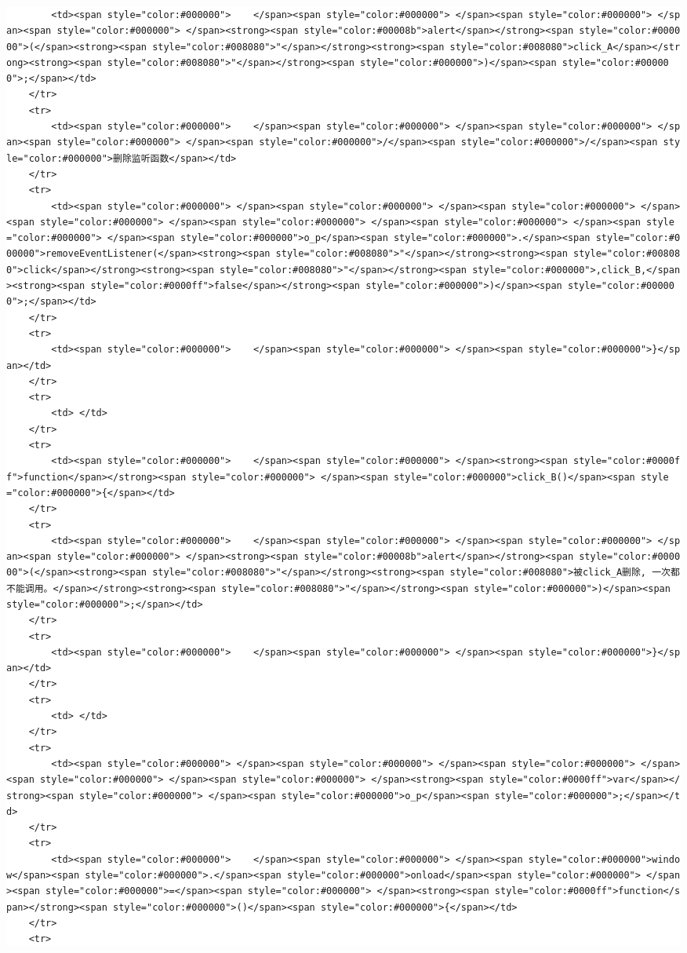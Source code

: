             <td><span style="color:#000000">    </span><span style="color:#000000"> </span><span style="color:#000000"> </span><span style="color:#000000"> </span><strong><span style="color:#00008b">alert</span></strong><span style="color:#000000">(</span><strong><span style="color:#008080">"</span></strong><strong><span style="color:#008080">click_A</span></strong><strong><span style="color:#008080">"</span></strong><span style="color:#000000">)</span><span style="color:#000000">;</span></td>
        </tr>
        <tr>
            <td><span style="color:#000000">    </span><span style="color:#000000"> </span><span style="color:#000000"> </span><span style="color:#000000"> </span><span style="color:#000000">/</span><span style="color:#000000">/</span><span style="color:#000000">删除监听函数</span></td>
        </tr>
        <tr>
            <td><span style="color:#000000"> </span><span style="color:#000000"> </span><span style="color:#000000"> </span><span style="color:#000000"> </span><span style="color:#000000"> </span><span style="color:#000000"> </span><span style="color:#000000"> </span><span style="color:#000000">o_p</span><span style="color:#000000">.</span><span style="color:#000000">removeEventListener(</span><strong><span style="color:#008080">"</span></strong><strong><span style="color:#008080">click</span></strong><strong><span style="color:#008080">"</span></strong><span style="color:#000000">,click_B,</span><strong><span style="color:#0000ff">false</span></strong><span style="color:#000000">)</span><span style="color:#000000">;</span></td>
        </tr>
        <tr>
            <td><span style="color:#000000">    </span><span style="color:#000000"> </span><span style="color:#000000">}</span></td>
        </tr>
        <tr>
            <td> </td>
        </tr>
        <tr>
            <td><span style="color:#000000">    </span><span style="color:#000000"> </span><strong><span style="color:#0000ff">function</span></strong><span style="color:#000000"> </span><span style="color:#000000">click_B()</span><span style="color:#000000">{</span></td>
        </tr>
        <tr>
            <td><span style="color:#000000">    </span><span style="color:#000000"> </span><span style="color:#000000"> </span><span style="color:#000000"> </span><strong><span style="color:#00008b">alert</span></strong><span style="color:#000000">(</span><strong><span style="color:#008080">"</span></strong><strong><span style="color:#008080">被click_A删除, 一次都不能调用。</span></strong><strong><span style="color:#008080">"</span></strong><span style="color:#000000">)</span><span style="color:#000000">;</span></td>
        </tr>
        <tr>
            <td><span style="color:#000000">    </span><span style="color:#000000"> </span><span style="color:#000000">}</span></td>
        </tr>
        <tr>
            <td> </td>
        </tr>
        <tr>
            <td><span style="color:#000000"> </span><span style="color:#000000"> </span><span style="color:#000000"> </span><span style="color:#000000"> </span><span style="color:#000000"> </span><strong><span style="color:#0000ff">var</span></strong><span style="color:#000000"> </span><span style="color:#000000">o_p</span><span style="color:#000000">;</span></td>
        </tr>
        <tr>
            <td><span style="color:#000000">    </span><span style="color:#000000"> </span><span style="color:#000000">window</span><span style="color:#000000">.</span><span style="color:#000000">onload</span><span style="color:#000000"> </span><span style="color:#000000">=</span><span style="color:#000000"> </span><strong><span style="color:#0000ff">function</span></strong><span style="color:#000000">()</span><span style="color:#000000">{</span></td>
        </tr>
        <tr>
